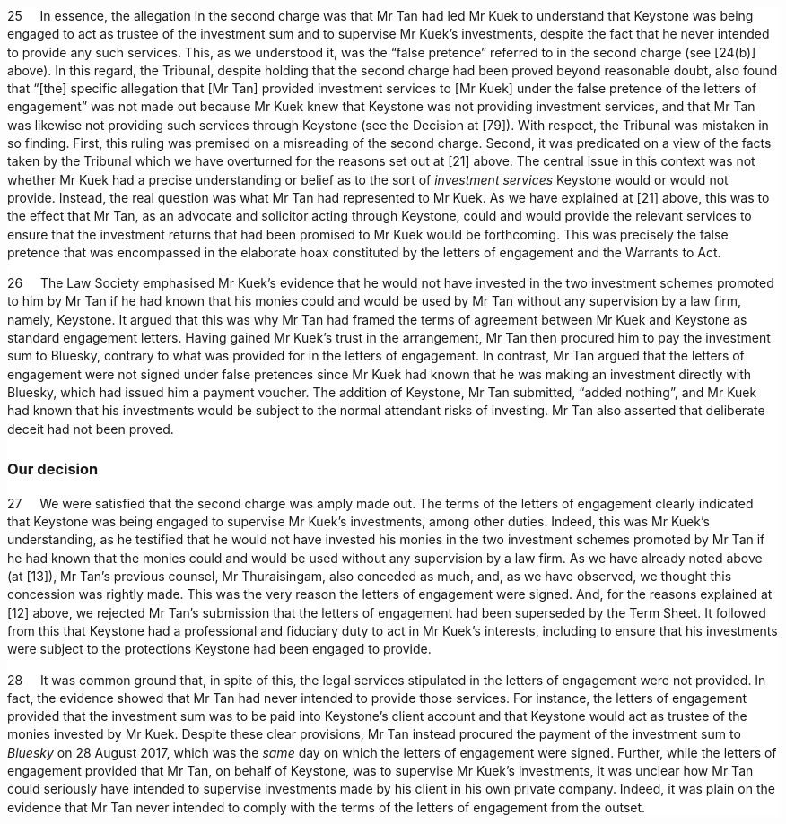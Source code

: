 25     In essence, the allegation in the second charge was that Mr Tan had led Mr Kuek to understand that Keystone was being engaged to act as trustee of the investment sum and to supervise Mr Kuek’s investments, despite the fact that he never intended to provide any such services. This, as we understood it, was the “false pretence” referred to in the second charge (see \[24(b)\] above). In this regard, the Tribunal, despite holding that the second charge had been proved beyond reasonable doubt, also found that “\[the\] specific allegation that \[Mr Tan\] provided investment services to \[Mr Kuek\] under the false pretence of the letters of engagement” was not made out because Mr Kuek knew that Keystone was not providing investment services, and that Mr Tan was likewise not providing such services through Keystone (see the Decision at \[79\]). With respect, the Tribunal was mistaken in so finding. First, this ruling was premised on a misreading of the second charge. Second, it was predicated on a view of the facts taken by the Tribunal which we have overturned for the reasons set out at \[21\] above. The central issue in this context was not whether Mr Kuek had a precise understanding or belief as to the sort of _investment services_ Keystone would or would not provide. Instead, the real question was what Mr Tan had represented to Mr Kuek. As we have explained at \[21\] above, this was to the effect that Mr Tan, as an advocate and solicitor acting through Keystone, could and would provide the relevant services to ensure that the investment returns that had been promised to Mr Kuek would be forthcoming. This was precisely the false pretence that was encompassed in the elaborate hoax constituted by the letters of engagement and the Warrants to Act.

26     The Law Society emphasised Mr Kuek’s evidence that he would not have invested in the two investment schemes promoted to him by Mr Tan if he had known that his monies could and would be used by Mr Tan without any supervision by a law firm, namely, Keystone. It argued that this was why Mr Tan had framed the terms of agreement between Mr Kuek and Keystone as standard engagement letters. Having gained Mr Kuek’s trust in the arrangement, Mr Tan then procured him to pay the investment sum to Bluesky, contrary to what was provided for in the letters of engagement. In contrast, Mr Tan argued that the letters of engagement were not signed under false pretences since Mr Kuek had known that he was making an investment directly with Bluesky, which had issued him a payment voucher. The addition of Keystone, Mr Tan submitted, “added nothing”, and Mr Kuek had known that his investments would be subject to the normal attendant risks of investing. Mr Tan also asserted that deliberate deceit had not been proved.

### Our decision

27     We were satisfied that the second charge was amply made out. The terms of the letters of engagement clearly indicated that Keystone was being engaged to supervise Mr Kuek’s investments, among other duties. Indeed, this was Mr Kuek’s understanding, as he testified that he would not have invested his monies in the two investment schemes promoted by Mr Tan if he had known that the monies could and would be used without any supervision by a law firm. As we have already noted above (at \[13\]), Mr Tan’s previous counsel, Mr Thuraisingam, also conceded as much, and, as we have observed, we thought this concession was rightly made. This was the very reason the letters of engagement were signed. And, for the reasons explained at \[12\] above, we rejected Mr Tan’s submission that the letters of engagement had been superseded by the Term Sheet. It followed from this that Keystone had a professional and fiduciary duty to act in Mr Kuek’s interests, including to ensure that his investments were subject to the protections Keystone had been engaged to provide.

28     It was common ground that, in spite of this, the legal services stipulated in the letters of engagement were not provided. In fact, the evidence showed that Mr Tan had never intended to provide those services. For instance, the letters of engagement provided that the investment sum was to be paid into Keystone’s client account and that Keystone would act as trustee of the monies invested by Mr Kuek. Despite these clear provisions, Mr Tan instead procured the payment of the investment sum to _Bluesky_ on 28 August 2017, which was the _same_ day on which the letters of engagement were signed. Further, while the letters of engagement provided that Mr Tan, on behalf of Keystone, was to supervise Mr Kuek’s investments, it was unclear how Mr Tan could seriously have intended to supervise investments made by his client in his own private company. Indeed, it was plain on the evidence that Mr Tan never intended to comply with the terms of the letters of engagement from the outset.
